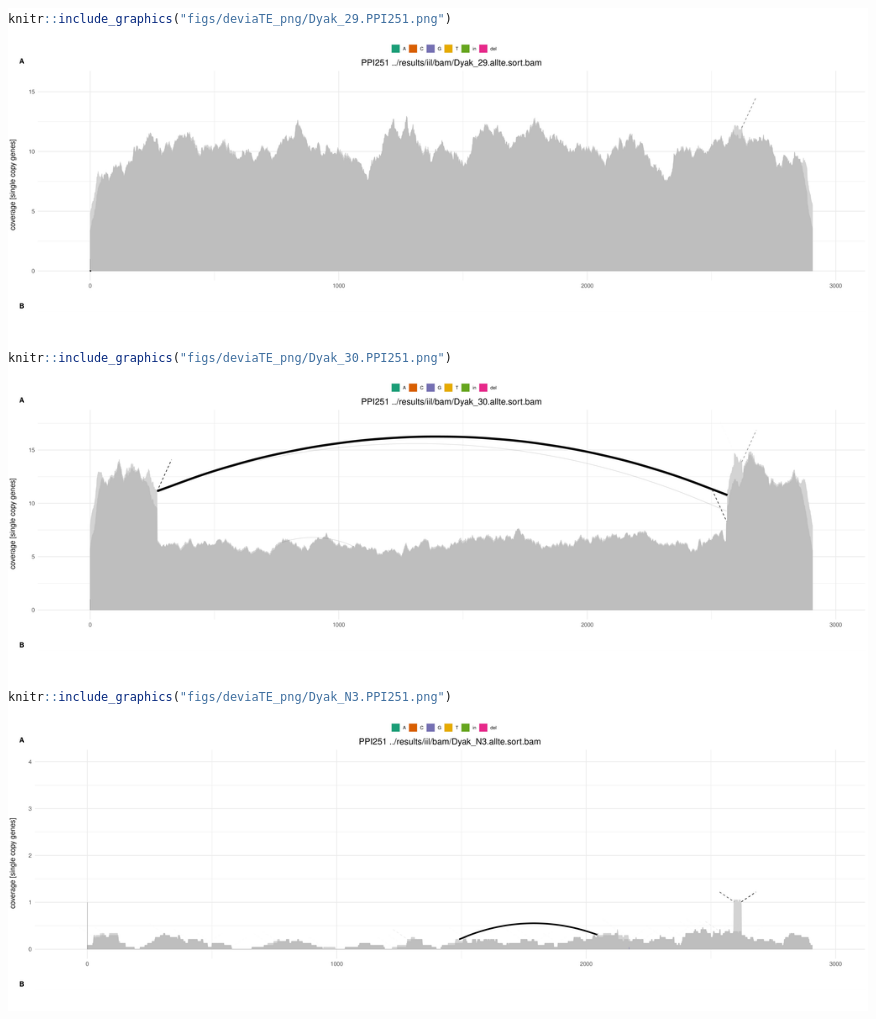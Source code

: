 ``` r
knitr::include_graphics("figs/deviaTE_png/Dyak_29.PPI251.png")
```

<img src="figs/deviaTE_png/Dyak_29.PPI251.png" width="7083" />

``` r
knitr::include_graphics("figs/deviaTE_png/Dyak_30.PPI251.png")
```

<img src="figs/deviaTE_png/Dyak_30.PPI251.png" width="7083" />

``` r
knitr::include_graphics("figs/deviaTE_png/Dyak_N3.PPI251.png")
```

<img src="figs/deviaTE_png/Dyak_N3.PPI251.png" width="7083" />

